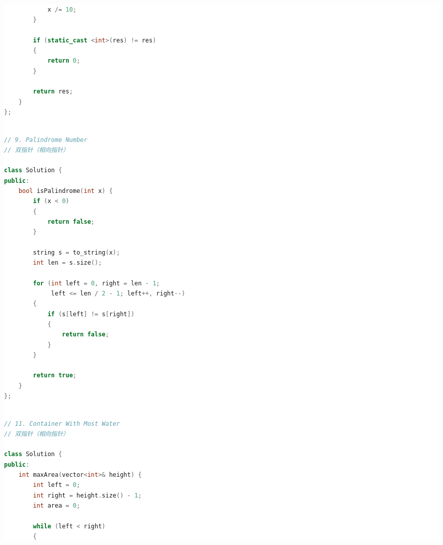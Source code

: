 ```c++
            x /= 10;
        }

        if (static_cast <int>(res) != res)
        {
            return 0;
        }

        return res;
    }
};

```
<div STYLE="page-break-after: always;"></div>

<div id="9.PalindromeNumber"></div> 

```c++

// 9. Palindrome Number
// 双指针（相向指针）

class Solution {
public:
    bool isPalindrome(int x) {
        if (x < 0)
        {
            return false;
        }

        string s = to_string(x);
        int len = s.size();

        for (int left = 0, right = len - 1; 
             left <= len / 2 - 1; left++, right--)
        {
            if (s[left] != s[right])
            {
                return false;
            }
        }

        return true;
    }
};

```
<div STYLE="page-break-after: always;"></div>

<div id="11.ContainerWithMostWater"></div> 

```c++

// 11. Container With Most Water
// 双指针（相向指针）

class Solution {
public:
    int maxArea(vector<int>& height) {
        int left = 0;
        int right = height.size() - 1;
        int area = 0;

        while (left < right)
        {
```
